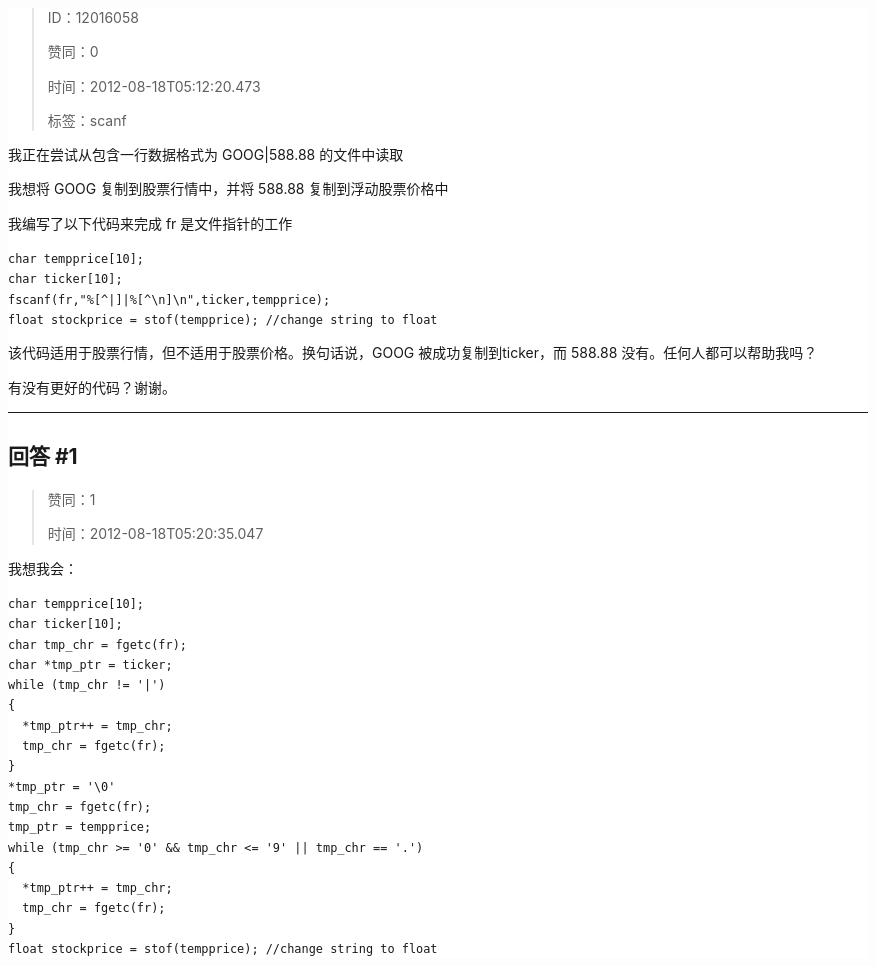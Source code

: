 > ID：12016058
> 
> 赞同：0
> 
> 时间：2012-08-18T05:12:20.473
> 
> 标签：scanf

我正在尝试从包含一行数据格式为 GOOG|588.88 的文件中读取

我想将 GOOG 复制到股票行情中，并将 588.88 复制到浮动股票价格中

我编写了以下代码来完成 fr 是文件指针的工作

```
char tempprice[10]; 
char ticker[10];
fscanf(fr,"%[^|]|%[^\n]\n",ticker,tempprice);
float stockprice = stof(tempprice); //change string to float 
```

该代码适用于股票行情，但不适用于股票价格。换句话说，GOOG 被成功复制到ticker，而 588.88 没有。任何人都可以帮助我吗？

有没有更好的代码？谢谢。

* * *

## 回答 #1

> 赞同：1
> 
> 时间：2012-08-18T05:20:35.047

我想我会：

```
char tempprice[10]; 
char ticker[10];
char tmp_chr = fgetc(fr);
char *tmp_ptr = ticker;
while (tmp_chr != '|')
{
  *tmp_ptr++ = tmp_chr;
  tmp_chr = fgetc(fr);
}
*tmp_ptr = '\0'
tmp_chr = fgetc(fr);
tmp_ptr = tempprice;
while (tmp_chr >= '0' && tmp_chr <= '9' || tmp_chr == '.')
{
  *tmp_ptr++ = tmp_chr;
  tmp_chr = fgetc(fr);
}
float stockprice = stof(tempprice); //change string to float 
```
